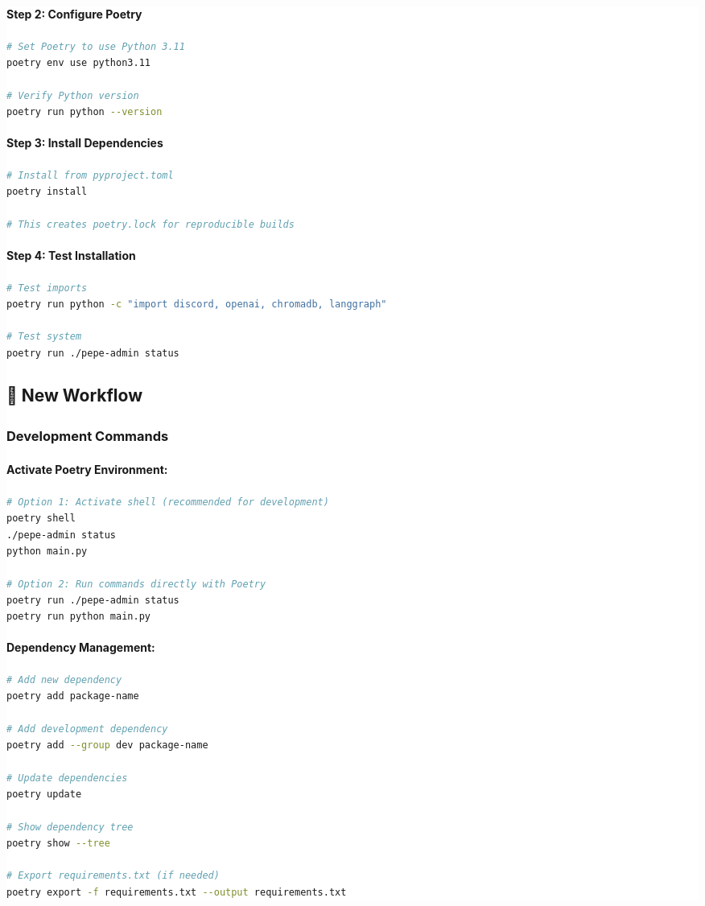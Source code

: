 #### **Step 2: Configure Poetry**
```bash
# Set Poetry to use Python 3.11
poetry env use python3.11

# Verify Python version
poetry run python --version
```

#### **Step 3: Install Dependencies**
```bash
# Install from pyproject.toml
poetry install

# This creates poetry.lock for reproducible builds
```

#### **Step 4: Test Installation**
```bash
# Test imports
poetry run python -c "import discord, openai, chromadb, langgraph"

# Test system
poetry run ./pepe-admin status
```

## 🎯 **New Workflow**

### **Development Commands**

#### **Activate Poetry Environment:**
```bash
# Option 1: Activate shell (recommended for development)
poetry shell
./pepe-admin status
python main.py

# Option 2: Run commands directly with Poetry
poetry run ./pepe-admin status
poetry run python main.py
```

#### **Dependency Management:**
```bash
# Add new dependency
poetry add package-name

# Add development dependency
poetry add --group dev package-name

# Update dependencies
poetry update

# Show dependency tree
poetry show --tree

# Export requirements.txt (if needed)
poetry export -f requirements.txt --output requirements.txt
```
